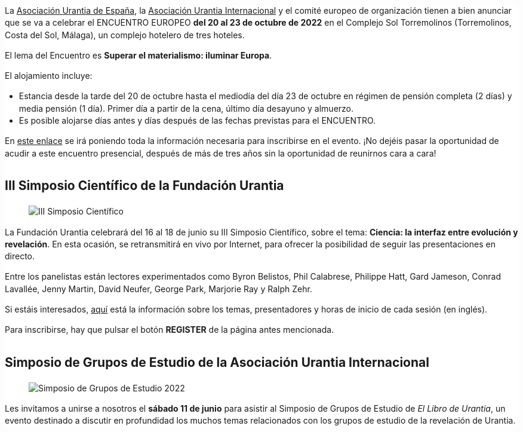La [Asociación Urantia de España](http://www.urantia.es/), la [Asociación Urantia Internacional](http://urantia-association.org/) y el comité europeo de organización tienen a bien anunciar que se va a celebrar el ENCUENTRO EUROPEO **del 20 al 23 de octubre de 2022** en el Complejo Sol Torremolinos (Torremolinos, Costa del Sol, Málaga), un complejo hotelero de tres hoteles.

El lema del Encuentro es **Superar el materialismo: iluminar Europa**.

El alojamiento incluye:

- Estancia desde la tarde del 20 de octubre hasta el mediodía del día 23 de octubre en régimen de pensión completa (2 días) y media pensión (1 día). Primer día a partir de la cena, último día desayuno y almuerzo.
- Es posible alojarse días antes y días después de las fechas previstas para el ENCUENTRO.

En [este enlace](https://aue.urantia-association.org/iii-encuentro-europeo-de-lectores-de-el-libro-de-urantia/) se irá poniendo toda la información necesaria para inscribirse en el evento. ¡No dejéis pasar la oportunidad de acudir a este encuentro presencial, después de más de tres años sin la oportunidad de reunirnos cara a cara!
<br style="clear:both" />

## III Simposio Científico de la Fundación Urantia

<figure id="Figure_15" class="image urantiapedia">
<img src="../../../output/wikijs/image/article/Luz_y_Vida/LyV_2022_06/III-Simposio-Cientifico.jpg" alt="III Simposio Científico">
</figure>

La Fundación Urantia celebrará del 16 al 18 de junio su III Simposio Científico, sobre el tema: **Ciencia: la interfaz entre evolución y revelación**. En esta ocasión, se retransmitirá en vivo por Internet, para ofrecer la posibilidad de seguir las presentaciones en directo.

Entre los panelistas están lectores experimentados como Byron Belistos, Phil Calabrese, Philippe Hatt, Gard Jameson, Conrad Lavallée, Jenny Martin, David Neufer, George Park, Marjorie Ray y Ralph Zehr.

Si estáis interesados, [aquí](https://r20.rs6.net/tn.jsp?f=001pBQs0Tn2yrCdSqTb3oD1hHVHaTEt4UTagNvfjtn3OottOhR3KBY7Y0fkrL968Ew0Io5GevnaDo4Dtw9vwigOx3jrbT2XVyatiw5gMo1-qYvGyB-tJ-YMgUunj-BOe_GZVug2bq04ka_iHFN9oVhPa7VCIGRf6DGT&c=8DpK_ZGW9pe7KlnLbYAtC6285fOO5iSasn_Fnnmb8NxkIFRbkAU1gA==&ch=Z0j3LOtsPkNzlgYmIRr1fdFr1e3BnWpTWNo43ETCSgEp_4s52eXbfg==) está la información sobre los temas, presentadores y horas de inicio de cada sesión (en inglés).

Para inscribirse, hay que pulsar el botón **REGISTER** de la página antes mencionada.


## Simposio de Grupos de Estudio de la Asociación Urantia Internacional

<figure id="Figure_16" class="image urantiapedia">
<img src="https://urantia-association.org/wp-content/uploads/2022/05/SG-Symposium-Image-FINAL-ES-706x397.jpg" alt="Simposio de Grupos de Estudio 2022">
</figure>

Les invitamos a unirse a nosotros el **sábado 11 de junio** para asistir al Simposio de Grupos de Estudio de _El Libro de Urantia_, un evento destinado a discutir en profundidad los muchos temas relacionados con los grupos de estudio de la revelación de Urantia.
